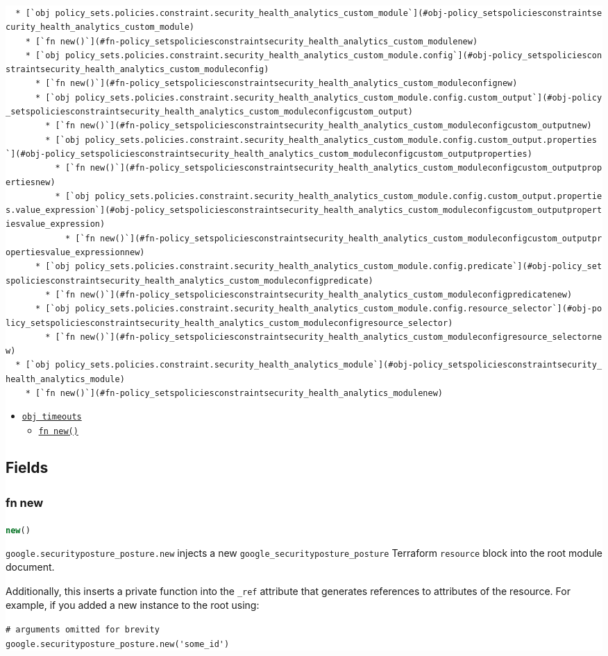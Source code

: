       * [`obj policy_sets.policies.constraint.security_health_analytics_custom_module`](#obj-policy_setspoliciesconstraintsecurity_health_analytics_custom_module)
        * [`fn new()`](#fn-policy_setspoliciesconstraintsecurity_health_analytics_custom_modulenew)
        * [`obj policy_sets.policies.constraint.security_health_analytics_custom_module.config`](#obj-policy_setspoliciesconstraintsecurity_health_analytics_custom_moduleconfig)
          * [`fn new()`](#fn-policy_setspoliciesconstraintsecurity_health_analytics_custom_moduleconfignew)
          * [`obj policy_sets.policies.constraint.security_health_analytics_custom_module.config.custom_output`](#obj-policy_setspoliciesconstraintsecurity_health_analytics_custom_moduleconfigcustom_output)
            * [`fn new()`](#fn-policy_setspoliciesconstraintsecurity_health_analytics_custom_moduleconfigcustom_outputnew)
            * [`obj policy_sets.policies.constraint.security_health_analytics_custom_module.config.custom_output.properties`](#obj-policy_setspoliciesconstraintsecurity_health_analytics_custom_moduleconfigcustom_outputproperties)
              * [`fn new()`](#fn-policy_setspoliciesconstraintsecurity_health_analytics_custom_moduleconfigcustom_outputpropertiesnew)
              * [`obj policy_sets.policies.constraint.security_health_analytics_custom_module.config.custom_output.properties.value_expression`](#obj-policy_setspoliciesconstraintsecurity_health_analytics_custom_moduleconfigcustom_outputpropertiesvalue_expression)
                * [`fn new()`](#fn-policy_setspoliciesconstraintsecurity_health_analytics_custom_moduleconfigcustom_outputpropertiesvalue_expressionnew)
          * [`obj policy_sets.policies.constraint.security_health_analytics_custom_module.config.predicate`](#obj-policy_setspoliciesconstraintsecurity_health_analytics_custom_moduleconfigpredicate)
            * [`fn new()`](#fn-policy_setspoliciesconstraintsecurity_health_analytics_custom_moduleconfigpredicatenew)
          * [`obj policy_sets.policies.constraint.security_health_analytics_custom_module.config.resource_selector`](#obj-policy_setspoliciesconstraintsecurity_health_analytics_custom_moduleconfigresource_selector)
            * [`fn new()`](#fn-policy_setspoliciesconstraintsecurity_health_analytics_custom_moduleconfigresource_selectornew)
      * [`obj policy_sets.policies.constraint.security_health_analytics_module`](#obj-policy_setspoliciesconstraintsecurity_health_analytics_module)
        * [`fn new()`](#fn-policy_setspoliciesconstraintsecurity_health_analytics_modulenew)
* [`obj timeouts`](#obj-timeouts)
  * [`fn new()`](#fn-timeoutsnew)

## Fields

### fn new

```ts
new()
```


`google.securityposture_posture.new` injects a new `google_securityposture_posture` Terraform `resource`
block into the root module document.

Additionally, this inserts a private function into the `_ref` attribute that generates references to attributes of the
resource. For example, if you added a new instance to the root using:

    # arguments omitted for brevity
    google.securityposture_posture.new('some_id')

